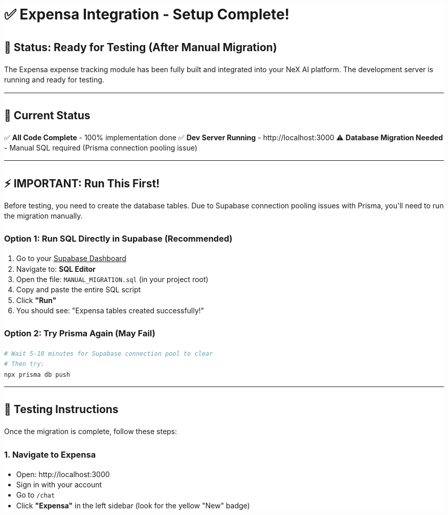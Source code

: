 # ✅ Expensa Integration - Setup Complete!

## 🎉 Status: Ready for Testing (After Manual Migration)

The Expensa expense tracking module has been fully built and integrated into your NeX AI platform. The development server is running and ready for testing.

---

## 🚀 **Current Status**

✅ **All Code Complete** - 100% implementation done
✅ **Dev Server Running** - http://localhost:3000
⚠️ **Database Migration Needed** - Manual SQL required (Prisma connection pooling issue)

---

## ⚡ **IMPORTANT: Run This First!**

Before testing, you need to create the database tables. Due to Supabase connection pooling issues with Prisma, you'll need to run the migration manually.

### **Option 1: Run SQL Directly in Supabase (Recommended)**

1. Go to your [Supabase Dashboard](https://supabase.com/dashboard)
2. Navigate to: **SQL Editor**
3. Open the file: `MANUAL_MIGRATION.sql` (in your project root)
4. Copy and paste the entire SQL script
5. Click **"Run"**
6. You should see: "Expensa tables created successfully!"

### **Option 2: Try Prisma Again (May Fail)**

```bash
# Wait 5-10 minutes for Supabase connection pool to clear
# Then try:
npx prisma db push
```

---

## 🧪 **Testing Instructions**

Once the migration is complete, follow these steps:

### **1. Navigate to Expensa**
- Open: http://localhost:3000
- Sign in with your account
- Go to `/chat`
- Click **"Expensa"** in the left sidebar (look for the yellow "New" badge)
